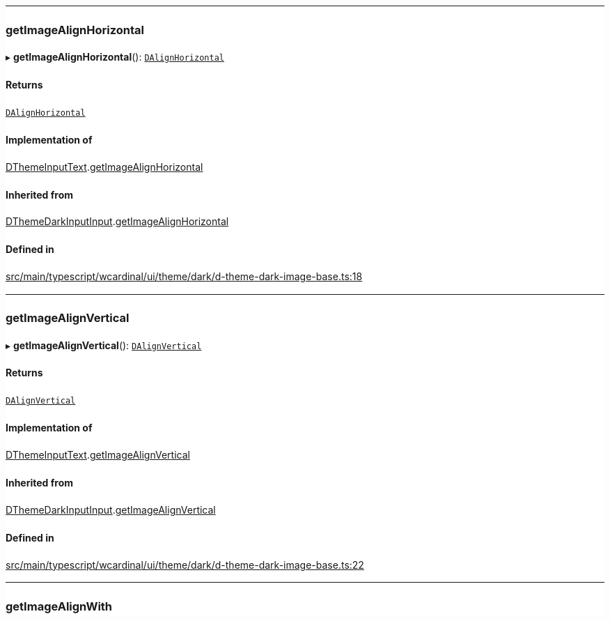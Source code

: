 ___

### getImageAlignHorizontal

▸ **getImageAlignHorizontal**(): [`DAlignHorizontal`](../index.md#dalignhorizontal-1)

#### Returns

[`DAlignHorizontal`](../index.md#dalignhorizontal-1)

#### Implementation of

[DThemeInputText](../interfaces/DThemeInputText.md).[getImageAlignHorizontal](../interfaces/DThemeInputText.md#getimagealignhorizontal)

#### Inherited from

[DThemeDarkInputInput](DThemeDarkInputInput.md).[getImageAlignHorizontal](DThemeDarkInputInput.md#getimagealignhorizontal)

#### Defined in

[src/main/typescript/wcardinal/ui/theme/dark/d-theme-dark-image-base.ts:18](https://github.com/winter-cardinal/winter-cardinal-ui/blob/v0.227.0/src/main/typescript/wcardinal/ui/theme/dark/d-theme-dark-image-base.ts#L18)

___

### getImageAlignVertical

▸ **getImageAlignVertical**(): [`DAlignVertical`](../index.md#dalignvertical-1)

#### Returns

[`DAlignVertical`](../index.md#dalignvertical-1)

#### Implementation of

[DThemeInputText](../interfaces/DThemeInputText.md).[getImageAlignVertical](../interfaces/DThemeInputText.md#getimagealignvertical)

#### Inherited from

[DThemeDarkInputInput](DThemeDarkInputInput.md).[getImageAlignVertical](DThemeDarkInputInput.md#getimagealignvertical)

#### Defined in

[src/main/typescript/wcardinal/ui/theme/dark/d-theme-dark-image-base.ts:22](https://github.com/winter-cardinal/winter-cardinal-ui/blob/v0.227.0/src/main/typescript/wcardinal/ui/theme/dark/d-theme-dark-image-base.ts#L22)

___

### getImageAlignWith
